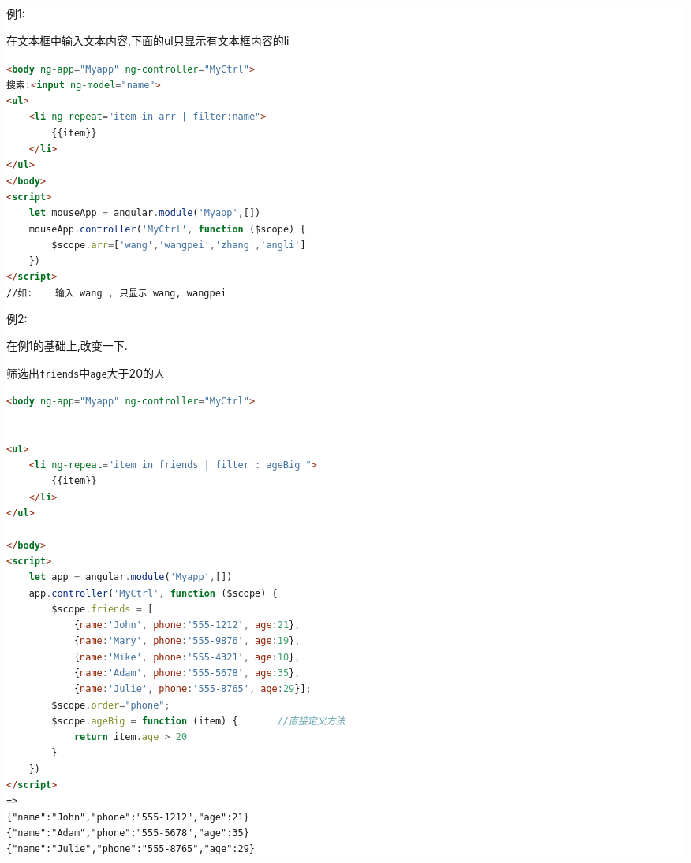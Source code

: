 

例1:

在文本框中输入文本内容,下面的ul只显示有文本框内容的li

```html
<body ng-app="Myapp" ng-controller="MyCtrl">
搜索:<input ng-model="name">
<ul>
    <li ng-repeat="item in arr | filter:name">
        {{item}}
    </li>
</ul>
</body>
<script>
    let mouseApp = angular.module('Myapp',[])
    mouseApp.controller('MyCtrl', function ($scope) {
        $scope.arr=['wang','wangpei','zhang','angli']
    })
</script>
//如:	输入 wang , 只显示 wang, wangpei	
```



例2:

在例1的基础上,改变一下.

筛选出`friends`中`age`大于20的人

```html
<body ng-app="Myapp" ng-controller="MyCtrl">


<ul>
    <li ng-repeat="item in friends | filter : ageBig ">
        {{item}}
    </li>
</ul>

</body>
<script>
    let app = angular.module('Myapp',[])
    app.controller('MyCtrl', function ($scope) {
        $scope.friends = [
          	{name:'John', phone:'555-1212', age:21},
            {name:'Mary', phone:'555-9876', age:19},
            {name:'Mike', phone:'555-4321', age:10},
            {name:'Adam', phone:'555-5678', age:35},
            {name:'Julie', phone:'555-8765', age:29}];
        $scope.order="phone";
        $scope.ageBig = function (item) {		//直接定义方法
            return item.age > 20
        }
    })
</script>
=>
{"name":"John","phone":"555-1212","age":21}
{"name":"Adam","phone":"555-5678","age":35}
{"name":"Julie","phone":"555-8765","age":29}
```
